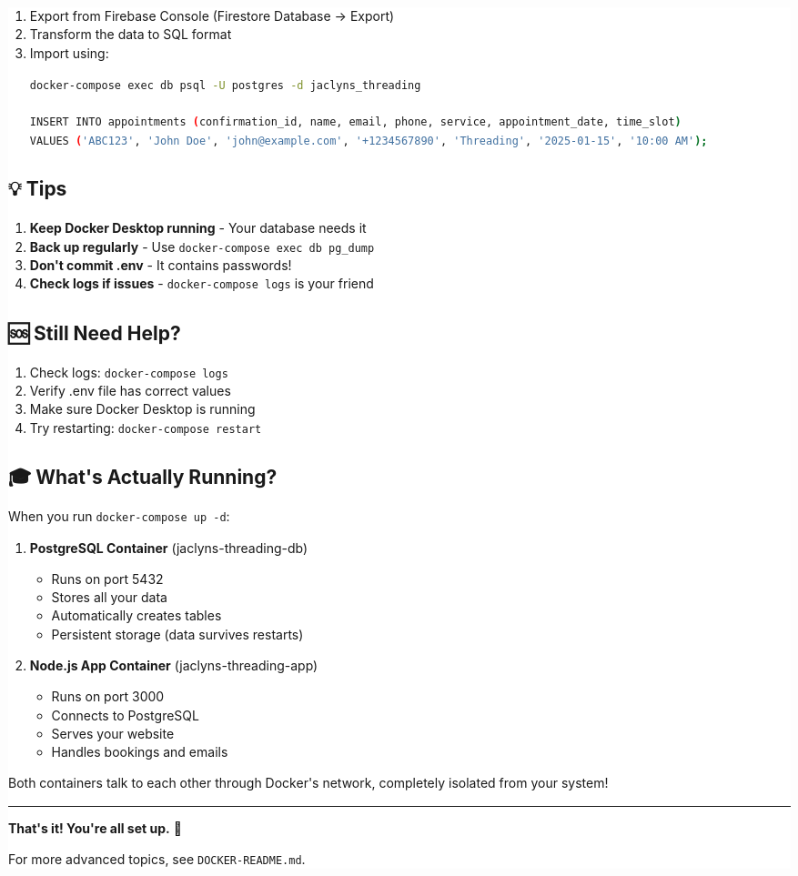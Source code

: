 1. Export from Firebase Console (Firestore Database → Export)
2. Transform the data to SQL format
3. Import using:
   ```bash
   docker-compose exec db psql -U postgres -d jaclyns_threading
   
   INSERT INTO appointments (confirmation_id, name, email, phone, service, appointment_date, time_slot)
   VALUES ('ABC123', 'John Doe', 'john@example.com', '+1234567890', 'Threading', '2025-01-15', '10:00 AM');
   ```

## 💡 Tips

1. **Keep Docker Desktop running** - Your database needs it
2. **Back up regularly** - Use `docker-compose exec db pg_dump`
3. **Don't commit .env** - It contains passwords!
4. **Check logs if issues** - `docker-compose logs` is your friend

## 🆘 Still Need Help?

1. Check logs: `docker-compose logs`
2. Verify .env file has correct values
3. Make sure Docker Desktop is running
4. Try restarting: `docker-compose restart`

## 🎓 What's Actually Running?

When you run `docker-compose up -d`:

1. **PostgreSQL Container** (jaclyns-threading-db)
   - Runs on port 5432
   - Stores all your data
   - Automatically creates tables
   - Persistent storage (data survives restarts)

2. **Node.js App Container** (jaclyns-threading-app)
   - Runs on port 3000
   - Connects to PostgreSQL
   - Serves your website
   - Handles bookings and emails

Both containers talk to each other through Docker's network, completely isolated from your system!

---

**That's it! You're all set up.** 🎉

For more advanced topics, see `DOCKER-README.md`.
